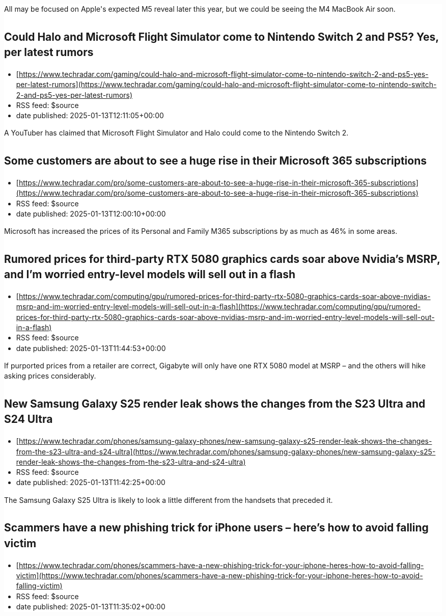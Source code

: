 All may be focused on Apple's expected M5 reveal later this year, but we could be seeing the M4 MacBook Air soon.

## Could Halo and Microsoft Flight Simulator come to Nintendo Switch 2 and PS5? Yes, per latest rumors
 - [https://www.techradar.com/gaming/could-halo-and-microsoft-flight-simulator-come-to-nintendo-switch-2-and-ps5-yes-per-latest-rumors](https://www.techradar.com/gaming/could-halo-and-microsoft-flight-simulator-come-to-nintendo-switch-2-and-ps5-yes-per-latest-rumors)
 - RSS feed: $source
 - date published: 2025-01-13T12:11:05+00:00

A YouTuber has claimed that Microsoft Flight Simulator and Halo could come to the Nintendo Switch 2.

## Some customers are about to see a huge rise in their Microsoft 365 subscriptions
 - [https://www.techradar.com/pro/some-customers-are-about-to-see-a-huge-rise-in-their-microsoft-365-subscriptions](https://www.techradar.com/pro/some-customers-are-about-to-see-a-huge-rise-in-their-microsoft-365-subscriptions)
 - RSS feed: $source
 - date published: 2025-01-13T12:00:10+00:00

Microsoft has increased the prices of its Personal and Family M365 subscriptions by as much as 46% in some areas.

## Rumored prices for third-party RTX 5080 graphics cards soar above Nvidia’s MSRP, and I’m worried entry-level models will sell out in a flash
 - [https://www.techradar.com/computing/gpu/rumored-prices-for-third-party-rtx-5080-graphics-cards-soar-above-nvidias-msrp-and-im-worried-entry-level-models-will-sell-out-in-a-flash](https://www.techradar.com/computing/gpu/rumored-prices-for-third-party-rtx-5080-graphics-cards-soar-above-nvidias-msrp-and-im-worried-entry-level-models-will-sell-out-in-a-flash)
 - RSS feed: $source
 - date published: 2025-01-13T11:44:53+00:00

If purported prices from a retailer are correct, Gigabyte will only have one RTX 5080 model at MSRP – and the others will hike asking prices considerably.

## New Samsung Galaxy S25 render leak shows the changes from the S23 Ultra and S24 Ultra
 - [https://www.techradar.com/phones/samsung-galaxy-phones/new-samsung-galaxy-s25-render-leak-shows-the-changes-from-the-s23-ultra-and-s24-ultra](https://www.techradar.com/phones/samsung-galaxy-phones/new-samsung-galaxy-s25-render-leak-shows-the-changes-from-the-s23-ultra-and-s24-ultra)
 - RSS feed: $source
 - date published: 2025-01-13T11:42:25+00:00

The Samsung Galaxy S25 Ultra is likely to look a little different from the handsets that preceded it.

## Scammers have a new phishing trick for iPhone users – here’s how to avoid falling victim
 - [https://www.techradar.com/phones/scammers-have-a-new-phishing-trick-for-your-iphone-heres-how-to-avoid-falling-victim](https://www.techradar.com/phones/scammers-have-a-new-phishing-trick-for-your-iphone-heres-how-to-avoid-falling-victim)
 - RSS feed: $source
 - date published: 2025-01-13T11:35:02+00:00
